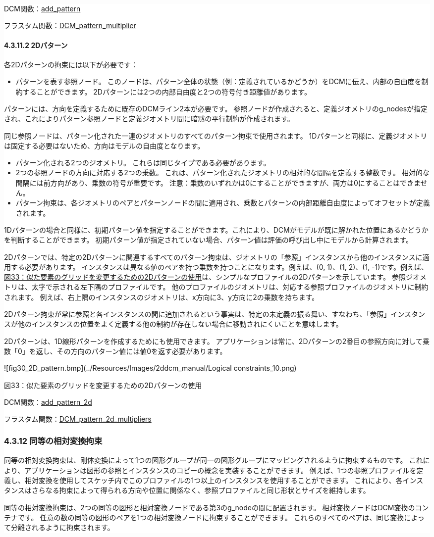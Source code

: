 DCM関数：[add\_pattern](16.3._Defining_the_model_data.md)

フラスタム関数：[DCM\_pattern\_multiplier](17.2._Basic_dimension_functions.md)

#### 4.3.11.2 2Dパターン

各2Dパターンの拘束には以下が必要です：

- パターンを表す参照ノード。
このノードは、パターン全体の状態（例：定義されているかどうか）をDCMに伝え、内部の自由度を制約することができます。
2Dパターンには2つの内部自由度と2つの符号付き距離値があります。

パターンには、方向を定義するために既存のDCMライン2本が必要です。
参照ノードが作成されると、定義ジオメトリのg\_nodesが指定され、これによりパターン参照ノードと定義ジオメトリ間に暗黙の平行制約が作成されます。

同じ参照ノードは、パターン化された一連のジオメトリのすべてのパターン拘束で使用されます。
1Dパターンと同様に、定義ジオメトリは固定する必要はないため、方向はモデルの自由度となります。
- パターン化される2つのジオメトリ。
これらは同じタイプである必要があります。
- 2つの参照ノードの方向に対応する2つの乗数。
これは、パターン化されたジオメトリの相対的な間隔を定義する整数です。
相対的な間隔には前方向があり、乗数の符号が重要です。
注意：乗数のいずれかは0にすることができますが、両方は0にすることはできません。
- パターン拘束は、各ジオメトリのペアとパターンノードの間に適用され、乗数とパターンの内部距離自由度によってオフセットが定義されます。

1Dパターンの場合と同様に、初期パターン値を指定することができます。これにより、DCMがモデルが既に解かれた位置にあるかどうかを判断することができます。
初期パターン値が指定されていない場合、パターン値は評価の呼び出し中にモデルから計算されます。

2Dパターンでは、特定の2Dパターンに関連するすべてのパターン拘束は、ジオメトリの「参照」インスタンスから他のインスタンスに適用する必要があります。
インスタンスは異なる値のペアを持つ乗数を持つことになります。例えば、(0, 1)、(1, 2)、(1, -1)です。例えば、[図33：似た要素のグリッドを変更するための2Dパターンの使用](#_Ref241554189)は、シンプルなプロファイルの2Dパターンを示しています。
参照ジオメトリは、太字で示される左下隅のプロファイルです。
他のプロファイルのジオメトリは、対応する参照プロファイルのジオメトリに制約されます。
例えば、右上隅のインスタンスのジオメトリは、x方向に3、y方向に2の乗数を持ちます。

2Dパターン拘束が常に参照と各インスタンスの間に追加されるという事実は、特定の未定義の振る舞い、すなわち、「参照」インスタンスが他のインスタンスの位置をよく定義する他の制約が存在しない場合に移動されにくいことを意味します。

2Dパターンは、1D線形パターンを作成するためにも使用できます。
アプリケーションは常に、2Dパターンの2番目の参照方向に対して乗数「0」を返し、その方向のパターン値には値0を返す必要があります。

![fig30_2D_pattern.bmp](../Resources/Images/2ddcm_manual/Logical constraints_10.png)

図33：似た要素のグリッドを変更するための2Dパターンの使用

DCM関数：[add\_pattern\_2d](16.3._Defining_the_model_data.md)

フラスタム関数：[DCM\_pattern\_2d\_multipliers](17.2._Basic_dimension_functions.md)

### 4.3.12 同等の相対変換拘束

同等の相対変換拘束は、剛体変換によって1つの図形グループが同一の図形グループにマッピングされるように拘束するものです。
これにより、アプリケーションは図形の参照とインスタンスのコピーの概念を実装することができます。
例えば、1つの参照プロファイルを定義し、相対変換を使用してスケッチ内でこのプロファイルの1つ以上のインスタンスを使用することができます。
これにより、各インスタンスはさらなる拘束によって得られる方向や位置に関係なく、参照プロファイルと同じ形状とサイズを維持します。

同等の相対変換拘束は、2つの同等の図形と相対変換ノードである第3のg\_nodeの間に配置されます。
相対変換ノードはDCM変換のコンテナです。
任意の数の同等の図形のペアを1つの相対変換ノードに拘束することができます。
これらのすべてのペアは、同じ変換によって分離されるように拘束されます。
